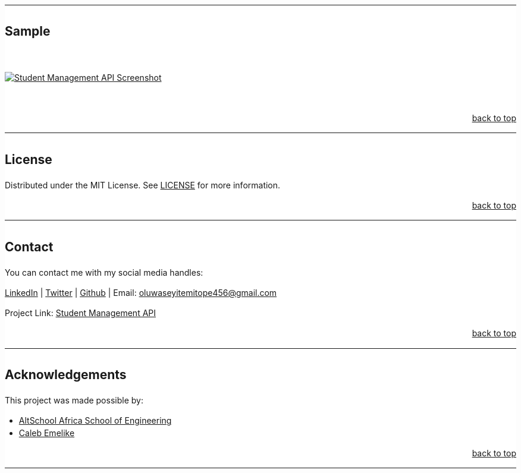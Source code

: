 
---


## Sample

<br />

[![Student Management API Screenshot][student-management-api-screenshot]](https://github.com/Oluwatemmy/Student-Management-API/blob/main/images/student_api_full_page.png)

<br/>

<p align="right"><a href="#readme-top">back to top</a></p>

---


## License

Distributed under the MIT License. See <a href="https://github.com/zichdan/bliss_schools_management_API/blob/main/LICENSE">LICENSE</a> for more information.

<p align="right"><a href="#readme-top">back to top</a></p>

---


## Contact

You can contact me with my social media handles:

[LinkedIn](https://www.linkedin.com/in/oluwatemmy15) | [Twitter](https://twitter.com/Oluwatemmy15) | [Github](https://github.com/Oluwatemmy) | Email: oluwaseyitemitope456@gmail.com

Project Link: [Student Management API](https://github.com/Oluwatemmy/Student-Management-API)

<p align="right"><a href="#readme-top">back to top</a></p>

---


## Acknowledgements

This project was made possible by:

* [AltSchool Africa School of Engineering](https://altschoolafrica.com/schools/engineering)
* [Caleb Emelike](https://github.com/CalebEmelike)

<p align="right"><a href="#readme-top">back to top</a></p>

---


[contributors-shield]: https://img.shields.io/github/contributors/Oluwatemmy/Student-Management-API.svg?style=for-the-badge
[contributors-url]: https://github.com/Oluwatemmy/Student-Management-API/graphs/contributors
[forks-shield]: https://img.shields.io/github/forks/Oluwatemmy/Student-Management-API.svg?style=for-the-badge
[forks-url]: https://github.com/Oluwatemmy/Student-Management-API/network/members
[stars-shield]: https://img.shields.io/github/stars/Oluwatemmy/Student-Management-API.svg?style=for-the-badge
[stars-url]: https://github.com/Oluwatemmy/Student-Management-API/stargazers
[issues-shield]: https://img.shields.io/github/issues/Oluwatemmy/Student-Management-API.svg?style=for-the-badge
[issues-url]: https://github.com/Oluwatemmy/Student-Management-API/issues
[license-shield]: https://img.shields.io/github/license/Oluwatemmy/Student-Management-API.svg?style=for-the-badge
[license-url]: https://github.com/Oluwatemmy/Student-Management-API/blob/main/LICENSE
[twitter-shield]: https://img.shields.io/badge/-@Oluwatemmy15-1ca0f1?style=for-the-badge&logo=twitter&logoColor=white&link=https://twitter.com/ze_austin
[twitter-url]: https://twitter.com/Oluwatemmy15
[student-management-api-screenshot]: https://github.com/Oluwatemmy/Student-Management-API/blob/main/images/student_api_full_page.png
[python]: https://img.shields.io/badge/python-3670A0?style=for-the-badge&logo=python&logoColor=ffdd54
[flask]: https://img.shields.io/badge/flask-%23000.svg?style=for-the-badge&logo=flask&logoColor=white
[sqlite]: https://img.shields.io/badge/sqlite-%2307405e.svg?style=for-the-badge&logo=sqlite&logoColor=white
